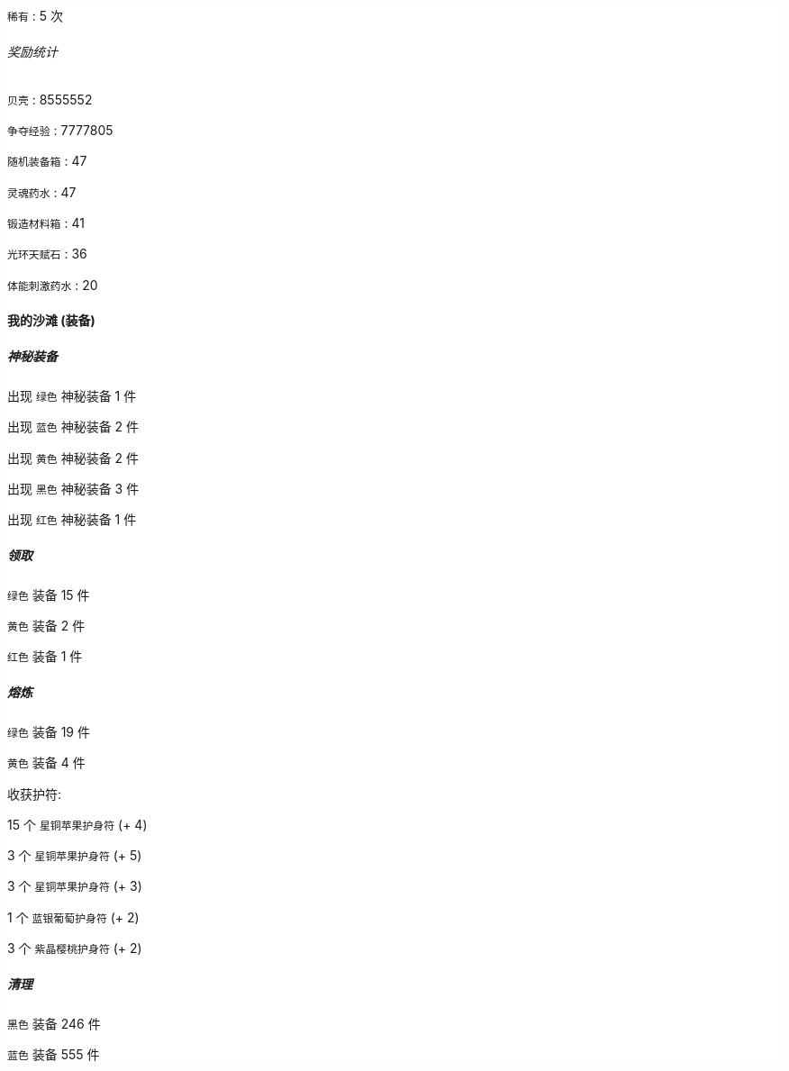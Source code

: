 `稀有` : 5 次

###### 奖励统计

`贝壳` : 8555552

`争夺经验` : 7777805

`随机装备箱` : 47

`灵魂药水` : 47

`锻造材料箱` : 41

`光环天赋石` : 36

`体能刺激药水` : 20

#### 我的沙滩 (装备)

##### 神秘装备

出现 `绿色` 神秘装备 1 件

出现 `蓝色` 神秘装备 2 件

出现 `黄色` 神秘装备 2 件

出现 `黑色` 神秘装备 3 件

出现 `红色` 神秘装备 1 件

##### 领取

`绿色` 装备 15 件

`黄色` 装备 2 件

`红色` 装备 1 件

##### 熔炼

`绿色` 装备 19 件

`黄色` 装备 4 件

收获护符:

15 个 `星铜苹果护身符` (+ 4)

3 个 `星铜苹果护身符` (+ 5)

3 个 `星铜苹果护身符` (+ 3)

1 个 `蓝银葡萄护身符` (+ 2)

3 个 `紫晶樱桃护身符` (+ 2)

##### 清理

`黑色` 装备 246 件

`蓝色` 装备 555 件
